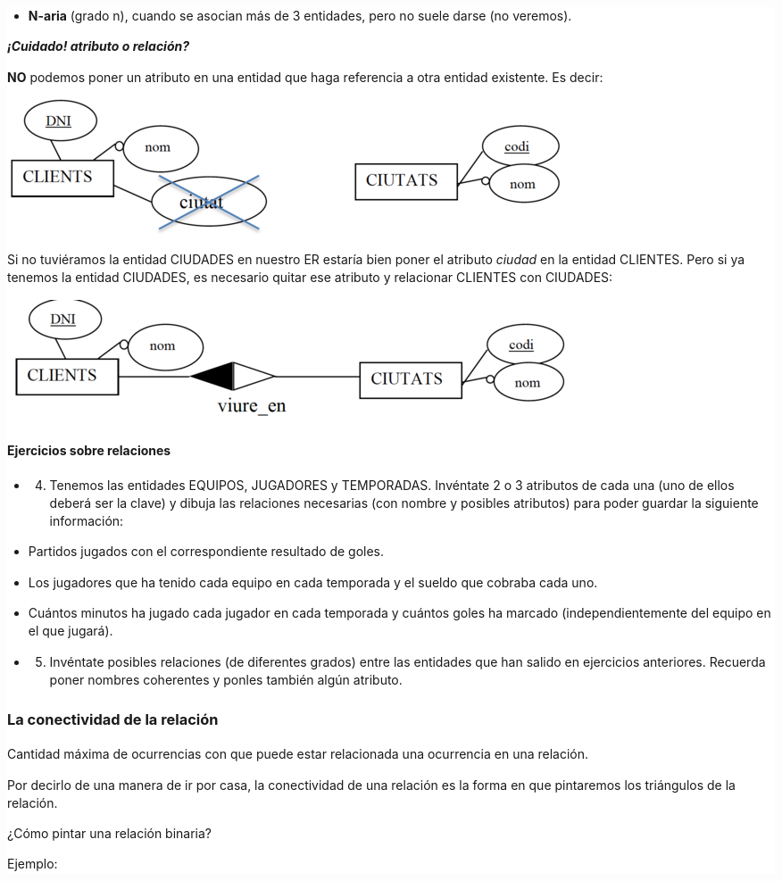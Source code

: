 
- **N-aria** (grado n), cuando se asocian más de 3 entidades, pero no suele darse (no veremos).

***¡Cuidado! atributo o relación?***

**NO** podemos poner un atributo en una entidad que haga referencia a otra entidad existente. Es decir:

![Relaciones](img/T02_img20_relaciones.png)

Si no tuviéramos la entidad CIUDADES en nuestro ER estaría bien poner el atributo *ciudad* en la entidad CLIENTES. Pero si ya tenemos la entidad CIUDADES, es necesario quitar ese atributo y relacionar CLIENTES con CIUDADES:

![Relaciones](img/T02_img21_relaciones.png)

#### Ejercicios sobre relaciones

- 4. Tenemos las entidades EQUIPOS, JUGADORES y TEMPORADAS. Invéntate 2 o 3 atributos de cada una (uno de ellos deberá ser la clave) y dibuja las relaciones necesarias (con nombre y posibles atributos) para poder guardar la siguiente información:

- Partidos jugados con el correspondiente resultado de goles.
- Los jugadores que ha tenido cada equipo en cada temporada y el sueldo que cobraba cada uno.
- Cuántos minutos ha jugado cada jugador en cada temporada y cuántos goles ha marcado (independientemente del equipo en el que jugará).

- 5. Invéntate posibles relaciones (de diferentes grados) entre las entidades que han salido en ejercicios anteriores. Recuerda poner nombres coherentes y ponles también algún atributo.


### La conectividad de la relación 

Cantidad máxima de ocurrencias con que puede estar relacionada una ocurrencia en una relación.

Por decirlo de una manera de ir por casa, la conectividad de una relación es la forma en que pintaremos los triángulos de la relación.

¿Cómo pintar una relación binaria?

Ejemplo:
